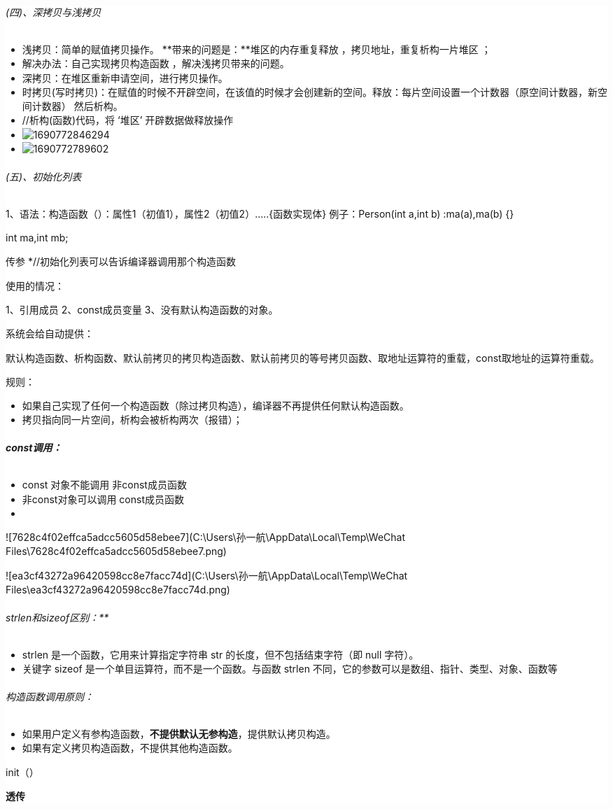 ###### (四)、深拷贝与浅拷贝

- 浅拷贝：简单的赋值拷贝操作。  **带来的问题是：**堆区的内存重复释放 ，拷贝地址，重复析构一片堆区  ；
- 解决办法：自己实现拷贝构造函数 ，解决浅拷贝带来的问题。
- 深拷贝：在堆区重新申请空间，进行拷贝操作。
- 时拷贝(写时拷贝)：在赋值的时候不开辟空间，在该值的时候才会创建新的空间。释放：每片空间设置一个计数器（原空间计数器，新空间计数器） 然后析构。
- //析构(函数)代码，将 ‘堆区’ 开辟数据做释放操作
- ![1690772846294](C:\Users\孙一航\AppData\Roaming\Typora\typora-user-images\1690772846294.png)
- ![1690772789602](C:\Users\孙一航\AppData\Roaming\Typora\typora-user-images\1690772789602.png)

###### (五)、初始化列表

1、语法：构造函数（）：属性1（初值1），属性2（初值2）.....{函数实现体}
例子：Person(int a,int b) :ma(a),ma(b) {}

int ma,int mb;

传参
*//初始化列表可以告诉编译器调用那个构造函数

使用的情况：

1、引用成员   2、const成员变量   3、没有默认构造函数的对象。

系统会给自动提供：

默认构造函数、析构函数、默认前拷贝的拷贝构造函数、默认前拷贝的等号拷贝函数、取地址运算符的重载，const取地址的运算符重载。

规则：

- 如果自己实现了任何一个构造函数（除过拷贝构造），编译器不再提供任何默认构造函数。
- 拷贝指向同一片空间，析构会被析构两次（报错）；

###### **const调用：**

- const 对象不能调用 非const成员函数
- 非const对象可以调用 const成员函数
- 

![7628c4f02effca5adcc5605d58ebee7](C:\Users\孙一航\AppData\Local\Temp\WeChat Files\7628c4f02effca5adcc5605d58ebee7.png)

![ea3cf43272a96420598cc8e7facc74d](C:\Users\孙一航\AppData\Local\Temp\WeChat Files\ea3cf43272a96420598cc8e7facc74d.png)

######    strlen和sizeof区别：**

- strlen 是一个函数，它用来计算指定字符串 str 的长度，但不包括结束字符（即 null 字符）。
- 关键字 sizeof 是一个单目运算符，而不是一个函数。与函数 strlen 不同，它的参数可以是数组、指针、类型、对象、函数等

 

###### 构造函数调用原则：

- 如果用户定义有参构造函数，**不提供默认无参构造**，提供默认拷贝构造。
- 如果有定义拷贝构造函数，不提供其他构造函数。

init（）

**透传**

